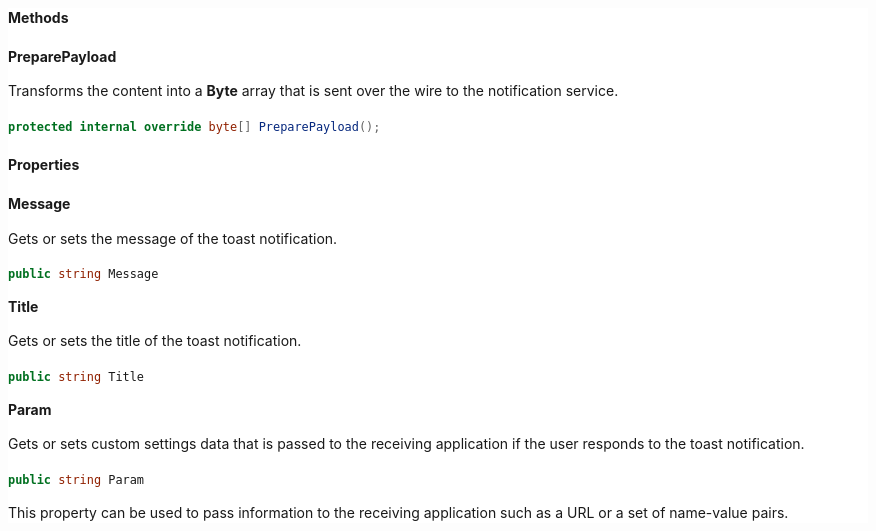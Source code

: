 
#### Methods

 **PreparePayload**
  
    
    
Transforms the content into a **Byte** array that is sent over the wire to the notification service.
  
    
    



```cs
protected internal override byte[] PreparePayload();
```


#### Properties

 **Message**
  
    
    
Gets or sets the message of the toast notification.
  
    
    



```cs
public string Message
```

 **Title**
  
    
    
Gets or sets the title of the toast notification.
  
    
    



```cs
public string Title
```

 **Param**
  
    
    
Gets or sets custom settings data that is passed to the receiving application if the user responds to the toast notification.
  
    
    



```cs
public string Param
```

This property can be used to pass information to the receiving application such as a URL or a set of name-value pairs.
  
    
    